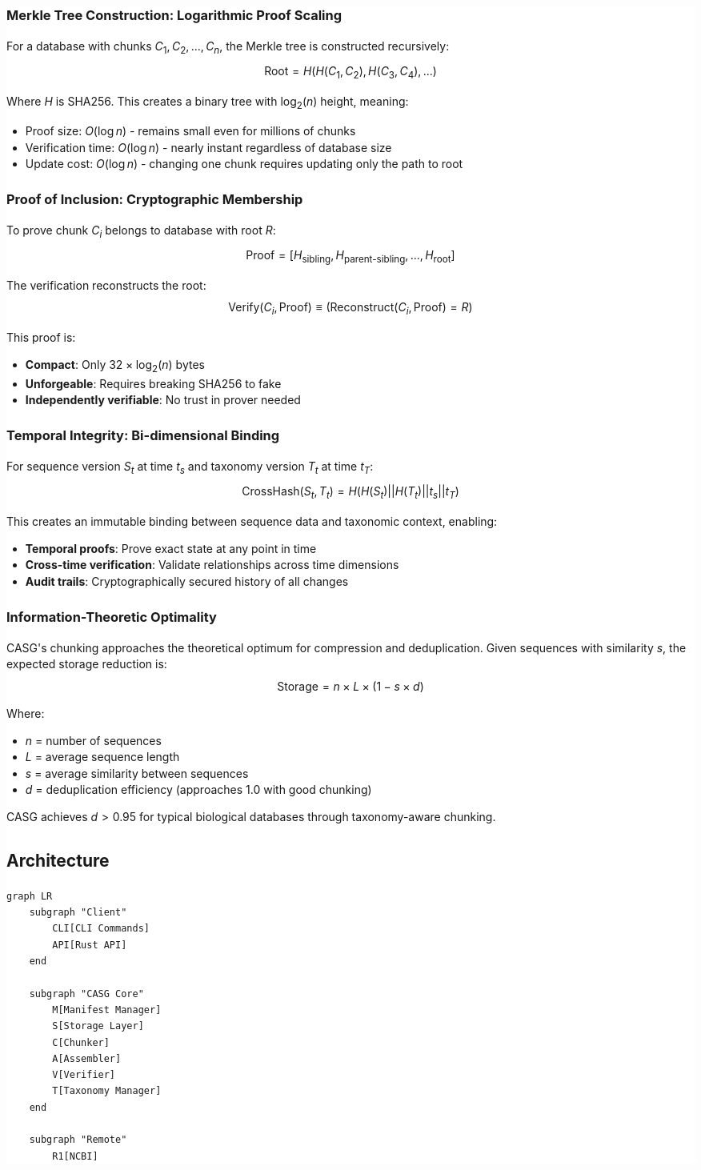 ### Merkle Tree Construction: Logarithmic Proof Scaling

For a database with chunks $C_1, C_2, ..., C_n$, the Merkle tree is constructed recursively:
$$\text{Root} = H(H(C_1, C_2), H(C_3, C_4), ...)$$

Where $H$ is SHA256. This creates a binary tree with $\log_2(n)$ height, meaning:
- Proof size: $O(\log n)$ - remains small even for millions of chunks
- Verification time: $O(\log n)$ - nearly instant regardless of database size
- Update cost: $O(\log n)$ - changing one chunk requires updating only the path to root

### Proof of Inclusion: Cryptographic Membership

To prove chunk $C_i$ belongs to database with root $R$:
$$\text{Proof} = [H_{\text{sibling}}, H_{\text{parent-sibling}}, ..., H_{\text{root}}]$$

The verification reconstructs the root:
$$\text{Verify}(C_i, \text{Proof}) \equiv (\text{Reconstruct}(C_i, \text{Proof}) = R)$$

This proof is:
- **Compact**: Only $32 \times \log_2(n)$ bytes
- **Unforgeable**: Requires breaking SHA256 to fake
- **Independently verifiable**: No trust in prover needed

### Temporal Integrity: Bi-dimensional Binding

For sequence version $S_t$ at time $t_s$ and taxonomy version $T_t$ at time $t_T$:
$$\text{CrossHash}(S_t, T_t) = H(H(S_t) || H(T_t) || t_s || t_T)$$

This creates an immutable binding between sequence data and taxonomic context, enabling:
- **Temporal proofs**: Prove exact state at any point in time
- **Cross-time verification**: Validate relationships across time dimensions
- **Audit trails**: Cryptographically secured history of all changes

### Information-Theoretic Optimality

CASG's chunking approaches the theoretical optimum for compression and deduplication. Given sequences with similarity $s$, the expected storage reduction is:
$$\text{Storage} = n \times L \times (1 - s \times d)$$

Where:
- $n$ = number of sequences
- $L$ = average sequence length
- $s$ = average similarity between sequences
- $d$ = deduplication efficiency (approaches 1.0 with good chunking)

CASG achieves $d > 0.95$ for typical biological databases through taxonomy-aware chunking.

## Architecture

```mermaid
graph LR
    subgraph "Client"
        CLI[CLI Commands]
        API[Rust API]
    end

    subgraph "CASG Core"
        M[Manifest Manager]
        S[Storage Layer]
        C[Chunker]
        A[Assembler]
        V[Verifier]
        T[Taxonomy Manager]
    end

    subgraph "Remote"
        R1[NCBI]
```